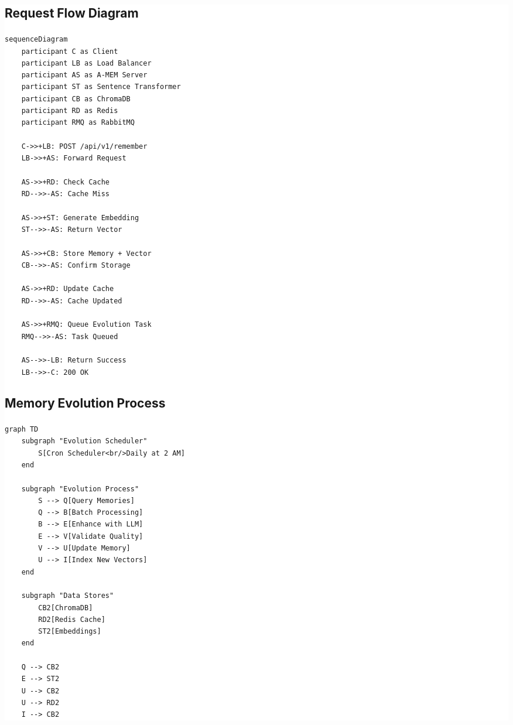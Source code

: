 ## Request Flow Diagram

```mermaid
sequenceDiagram
    participant C as Client
    participant LB as Load Balancer
    participant AS as A-MEM Server
    participant ST as Sentence Transformer
    participant CB as ChromaDB
    participant RD as Redis
    participant RMQ as RabbitMQ
    
    C->>+LB: POST /api/v1/remember
    LB->>+AS: Forward Request
    
    AS->>+RD: Check Cache
    RD-->>-AS: Cache Miss
    
    AS->>+ST: Generate Embedding
    ST-->>-AS: Return Vector
    
    AS->>+CB: Store Memory + Vector
    CB-->>-AS: Confirm Storage
    
    AS->>+RD: Update Cache
    RD-->>-AS: Cache Updated
    
    AS->>+RMQ: Queue Evolution Task
    RMQ-->>-AS: Task Queued
    
    AS-->>-LB: Return Success
    LB-->>-C: 200 OK
```

## Memory Evolution Process

```mermaid
graph TD
    subgraph "Evolution Scheduler"
        S[Cron Scheduler<br/>Daily at 2 AM]
    end
    
    subgraph "Evolution Process"
        S --> Q[Query Memories]
        Q --> B[Batch Processing]
        B --> E[Enhance with LLM]
        E --> V[Validate Quality]
        V --> U[Update Memory]
        U --> I[Index New Vectors]
    end
    
    subgraph "Data Stores"
        CB2[ChromaDB]
        RD2[Redis Cache]
        ST2[Embeddings]
    end
    
    Q --> CB2
    E --> ST2
    U --> CB2
    U --> RD2
    I --> CB2
```
